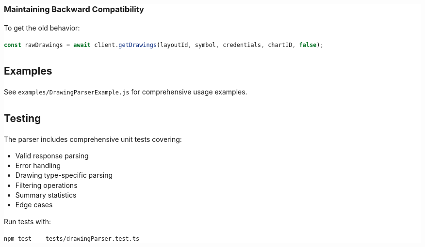 ### Maintaining Backward Compatibility

To get the old behavior:
```javascript
const rawDrawings = await client.getDrawings(layoutId, symbol, credentials, chartID, false);
```

## Examples

See `examples/DrawingParserExample.js` for comprehensive usage examples.

## Testing

The parser includes comprehensive unit tests covering:
- Valid response parsing
- Error handling
- Drawing type-specific parsing
- Filtering operations
- Summary statistics
- Edge cases

Run tests with:
```bash
npm test -- tests/drawingParser.test.ts
```
